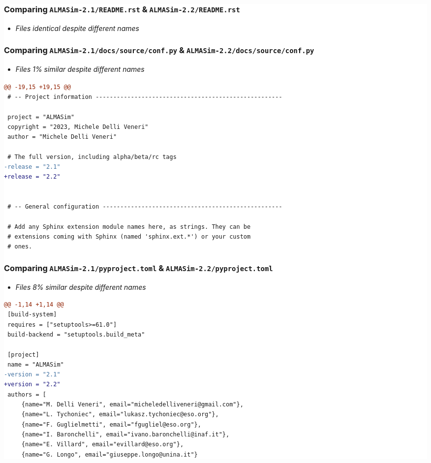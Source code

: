### Comparing `ALMASim-2.1/README.rst` & `ALMASim-2.2/README.rst`

 * *Files identical despite different names*

### Comparing `ALMASim-2.1/docs/source/conf.py` & `ALMASim-2.2/docs/source/conf.py`

 * *Files 1% similar despite different names*

```diff
@@ -19,15 +19,15 @@
 # -- Project information -----------------------------------------------------
 
 project = "ALMASim"
 copyright = "2023, Michele Delli Veneri"
 author = "Michele Delli Veneri"
 
 # The full version, including alpha/beta/rc tags
-release = "2.1"
+release = "2.2"
 
 
 # -- General configuration ---------------------------------------------------
 
 # Add any Sphinx extension module names here, as strings. They can be
 # extensions coming with Sphinx (named 'sphinx.ext.*') or your custom
 # ones.
```

### Comparing `ALMASim-2.1/pyproject.toml` & `ALMASim-2.2/pyproject.toml`

 * *Files 8% similar despite different names*

```diff
@@ -1,14 +1,14 @@
 [build-system]
 requires = ["setuptools>=61.0"]
 build-backend = "setuptools.build_meta"
 
 [project]
 name = "ALMASim"
-version = "2.1"
+version = "2.2"
 authors = [
     {name="M. Delli Veneri", email="micheledelliveneri@gmail.com"},
     {name="L. Tychoniec", email="lukasz.tychoniec@eso.org"},
     {name="F. Guglielmetti", email="fgugliel@eso.org"},
     {name="I. Baronchelli", email="ivano.baronchelli@inaf.it"},
     {name="E. Villard", email="evillard@eso.org"},
     {name="G. Longo", email="giuseppe.longo@unina.it"}
```
